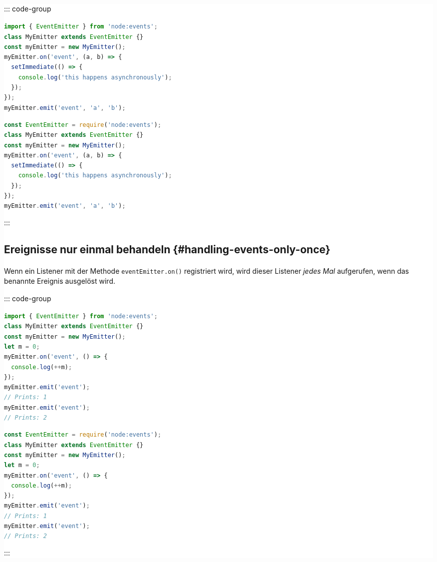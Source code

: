 ::: code-group
```js [ESM]
import { EventEmitter } from 'node:events';
class MyEmitter extends EventEmitter {}
const myEmitter = new MyEmitter();
myEmitter.on('event', (a, b) => {
  setImmediate(() => {
    console.log('this happens asynchronously');
  });
});
myEmitter.emit('event', 'a', 'b');
```

```js [CJS]
const EventEmitter = require('node:events');
class MyEmitter extends EventEmitter {}
const myEmitter = new MyEmitter();
myEmitter.on('event', (a, b) => {
  setImmediate(() => {
    console.log('this happens asynchronously');
  });
});
myEmitter.emit('event', 'a', 'b');
```
:::

## Ereignisse nur einmal behandeln {#handling-events-only-once}

Wenn ein Listener mit der Methode `eventEmitter.on()` registriert wird, wird dieser Listener *jedes Mal* aufgerufen, wenn das benannte Ereignis ausgelöst wird.

::: code-group
```js [ESM]
import { EventEmitter } from 'node:events';
class MyEmitter extends EventEmitter {}
const myEmitter = new MyEmitter();
let m = 0;
myEmitter.on('event', () => {
  console.log(++m);
});
myEmitter.emit('event');
// Prints: 1
myEmitter.emit('event');
// Prints: 2
```

```js [CJS]
const EventEmitter = require('node:events');
class MyEmitter extends EventEmitter {}
const myEmitter = new MyEmitter();
let m = 0;
myEmitter.on('event', () => {
  console.log(++m);
});
myEmitter.emit('event');
// Prints: 1
myEmitter.emit('event');
// Prints: 2
```
:::

